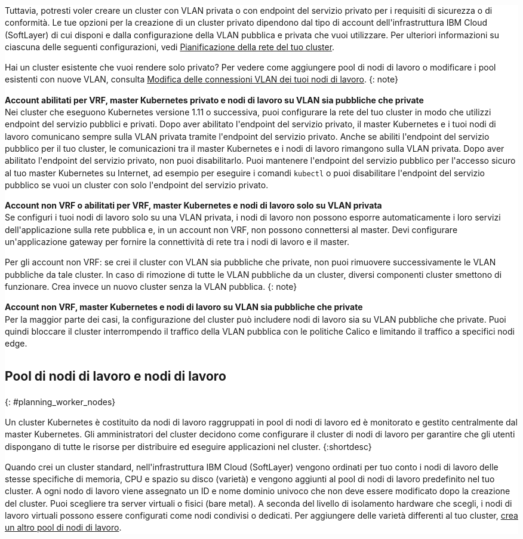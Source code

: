 Tuttavia, potresti voler creare un cluster con VLAN privata o con endpoint del servizio privato per i requisiti di sicurezza o di conformità. Le tue opzioni per la creazione di un cluster privato dipendono dal tipo di account dell'infrastruttura IBM Cloud (SoftLayer) di cui disponi e dalla configurazione della VLAN pubblica e privata che vuoi utilizzare. Per ulteriori informazioni su ciascuna delle seguenti configurazioni, vedi [Pianificazione della rete del tuo cluster](/docs/containers?topic=containers-cs_network_ov).

Hai un cluster esistente che vuoi rendere solo privato? Per vedere come aggiungere pool di nodi di lavoro o modificare i pool esistenti con nuove VLAN, consulta [Modifica delle connessioni VLAN dei tuoi nodi di lavoro](/docs/containers?topic=containers-cs_network_cluster#change-vlans).
{: note}

**Account abilitati per VRF, master Kubernetes privato e nodi di lavoro su VLAN sia pubbliche che private**</br>
Nei cluster che eseguono Kubernetes versione 1.11 o successiva, puoi configurare la rete del tuo cluster in modo che utilizzi endpoint del servizio pubblici e privati. Dopo aver abilitato l'endpoint del servizio privato, il master Kubernetes e i tuoi nodi di lavoro comunicano sempre sulla VLAN privata tramite l'endpoint del servizio privato. Anche se abiliti l'endpoint del servizio pubblico per il tuo cluster, le comunicazioni tra il master Kubernetes e i nodi di lavoro rimangono sulla VLAN privata. Dopo aver abilitato l'endpoint del servizio privato, non puoi disabilitarlo. Puoi mantenere l'endpoint del servizio pubblico per l'accesso sicuro al tuo master Kubernetes su Internet, ad esempio per eseguire i comandi `kubectl` o puoi disabilitare l'endpoint del servizio pubblico se vuoi un cluster con solo l'endpoint del servizio privato.

**Account non VRF o abilitati per VRF, master Kubernetes e nodi di lavoro solo su VLAN privata**</br>
Se configuri i tuoi nodi di lavoro solo su una VLAN privata, i nodi di lavoro non possono esporre automaticamente i loro servizi dell'applicazione sulla rete pubblica e, in un account non VRF, non possono connettersi al master. Devi configurare un'applicazione gateway per fornire la connettività di rete tra i nodi di lavoro e il master.

Per gli account non VRF: se crei il cluster con VLAN sia pubbliche che private, non puoi rimuovere successivamente le VLAN pubbliche da tale cluster. In caso di rimozione di tutte le VLAN pubbliche da un cluster, diversi componenti cluster smettono di funzionare. Crea invece un nuovo cluster senza la VLAN pubblica.
{: note}

**Account non VRF, master Kubernetes e nodi di lavoro su VLAN sia pubbliche che private**</br>
Per la maggior parte dei casi, la configurazione del cluster può includere nodi di lavoro sia su VLAN pubbliche che private. Puoi quindi bloccare il cluster interrompendo il traffico della VLAN pubblica con le politiche Calico e limitando il traffico a specifici nodi edge.

## Pool di nodi di lavoro e nodi di lavoro
{: #planning_worker_nodes}

Un cluster Kubernetes è costituito da nodi di lavoro raggruppati in pool di nodi di lavoro ed è monitorato e gestito centralmente dal master Kubernetes. Gli amministratori del cluster decidono come configurare il cluster di nodi di lavoro per garantire che gli utenti dispongano di tutte le risorse per distribuire ed eseguire applicazioni nel cluster.
{:shortdesc}

Quando crei un cluster standard, nell'infrastruttura IBM Cloud (SoftLayer) vengono ordinati per tuo conto i nodi di lavoro delle stesse specifiche di memoria, CPU e spazio su disco (varietà) e vengono aggiunti al pool di nodi di lavoro predefinito nel tuo cluster. A ogni nodo di lavoro viene
assegnato un ID e nome dominio univoco che non deve essere modificato dopo la creazione del cluster. Puoi scegliere tra server virtuali o fisici (bare metal). A seconda del livello di isolamento hardware che scegli, i nodi di lavoro virtuali possono essere configurati come nodi condivisi o dedicati. Per aggiungere delle varietà differenti al tuo cluster, [crea un altro pool di nodi di lavoro](/docs/containers?topic=containers-cs_cli_reference#cs_worker_pool_create).
